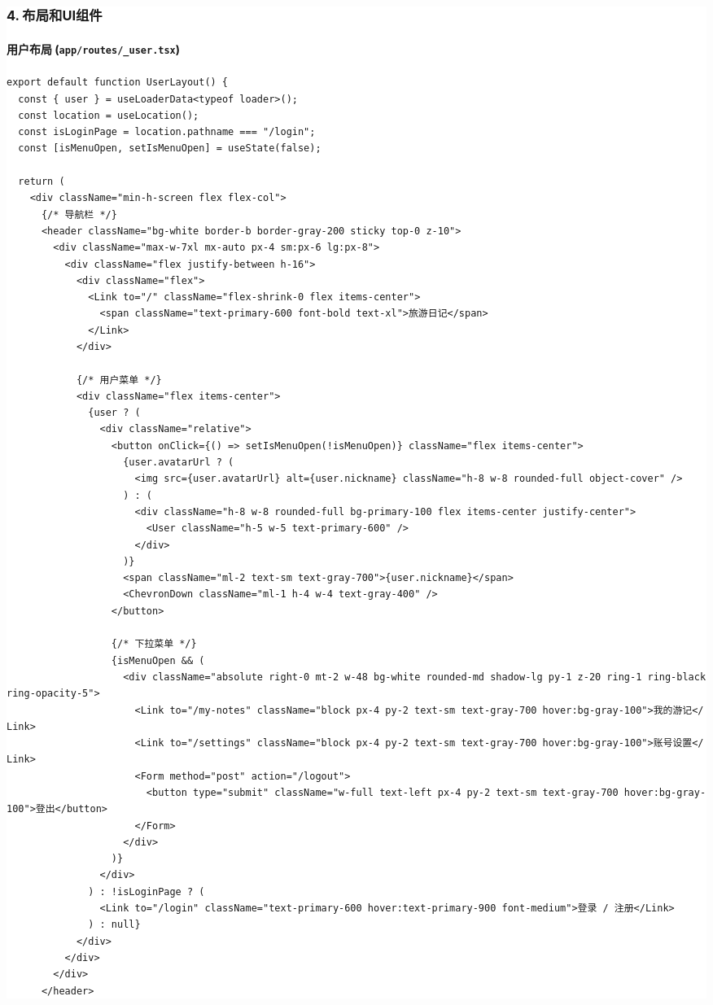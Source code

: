 ### 4. 布局和UI组件

#### 用户布局 (`app/routes/_user.tsx`)

```tsx
export default function UserLayout() {
  const { user } = useLoaderData<typeof loader>();
  const location = useLocation();
  const isLoginPage = location.pathname === "/login";
  const [isMenuOpen, setIsMenuOpen] = useState(false);
  
  return (
    <div className="min-h-screen flex flex-col">
      {/* 导航栏 */}
      <header className="bg-white border-b border-gray-200 sticky top-0 z-10">
        <div className="max-w-7xl mx-auto px-4 sm:px-6 lg:px-8">
          <div className="flex justify-between h-16">
            <div className="flex">
              <Link to="/" className="flex-shrink-0 flex items-center">
                <span className="text-primary-600 font-bold text-xl">旅游日记</span>
              </Link>
            </div>
            
            {/* 用户菜单 */}
            <div className="flex items-center">
              {user ? (
                <div className="relative">
                  <button onClick={() => setIsMenuOpen(!isMenuOpen)} className="flex items-center">
                    {user.avatarUrl ? (
                      <img src={user.avatarUrl} alt={user.nickname} className="h-8 w-8 rounded-full object-cover" />
                    ) : (
                      <div className="h-8 w-8 rounded-full bg-primary-100 flex items-center justify-center">
                        <User className="h-5 w-5 text-primary-600" />
                      </div>
                    )}
                    <span className="ml-2 text-sm text-gray-700">{user.nickname}</span>
                    <ChevronDown className="ml-1 h-4 w-4 text-gray-400" />
                  </button>
                  
                  {/* 下拉菜单 */}
                  {isMenuOpen && (
                    <div className="absolute right-0 mt-2 w-48 bg-white rounded-md shadow-lg py-1 z-20 ring-1 ring-black ring-opacity-5">
                      <Link to="/my-notes" className="block px-4 py-2 text-sm text-gray-700 hover:bg-gray-100">我的游记</Link>
                      <Link to="/settings" className="block px-4 py-2 text-sm text-gray-700 hover:bg-gray-100">账号设置</Link>
                      <Form method="post" action="/logout">
                        <button type="submit" className="w-full text-left px-4 py-2 text-sm text-gray-700 hover:bg-gray-100">登出</button>
                      </Form>
                    </div>
                  )}
                </div>
              ) : !isLoginPage ? (
                <Link to="/login" className="text-primary-600 hover:text-primary-900 font-medium">登录 / 注册</Link>
              ) : null}
            </div>
          </div>
        </div>
      </header>
```